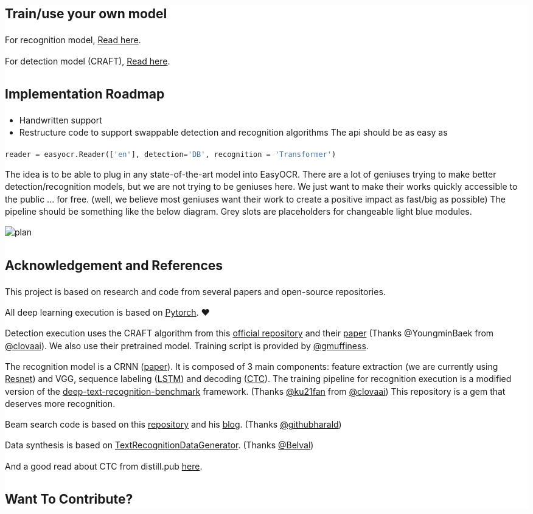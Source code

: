 ## Train/use your own model

For recognition model, [Read here](https://github.com/JaidedAI/EasyOCR/blob/master/custom_model.md).

For detection model (CRAFT), [Read here](https://github.com/JaidedAI/EasyOCR/blob/master/trainer/craft/README.md).

## Implementation Roadmap

- Handwritten support
- Restructure code to support swappable detection and recognition algorithms
The api should be as easy as
``` python
reader = easyocr.Reader(['en'], detection='DB', recognition = 'Transformer')
```
The idea is to be able to plug in any state-of-the-art model into EasyOCR. There are a lot of geniuses trying to make better detection/recognition models, but we are not trying to be geniuses here. We just want to make their works quickly accessible to the public ... for free. (well, we believe most geniuses want their work to create a positive impact as fast/big as possible) The pipeline should be something like the below diagram. Grey slots are placeholders for changeable light blue modules.

![plan](examples/easyocr_framework.jpeg)

## Acknowledgement and References

This project is based on research and code from several papers and open-source repositories.

All deep learning execution is based on [Pytorch](https://pytorch.org). :heart:

Detection execution uses the CRAFT algorithm from this [official repository](https://github.com/clovaai/CRAFT-pytorch) and their [paper](https://arxiv.org/abs/1904.01941) (Thanks @YoungminBaek from [@clovaai](https://github.com/clovaai)). We also use their pretrained model. Training script is provided by [@gmuffiness](https://github.com/gmuffiness).

The recognition model is a CRNN ([paper](https://arxiv.org/abs/1507.05717)). It is composed of 3 main components: feature extraction (we are currently using [Resnet](https://arxiv.org/abs/1512.03385)) and VGG, sequence labeling ([LSTM](https://www.bioinf.jku.at/publications/older/2604.pdf)) and decoding ([CTC](https://www.cs.toronto.edu/~graves/icml_2006.pdf)). The training pipeline for recognition execution is a modified version of the [deep-text-recognition-benchmark](https://github.com/clovaai/deep-text-recognition-benchmark) framework. (Thanks [@ku21fan](https://github.com/ku21fan) from [@clovaai](https://github.com/clovaai)) This repository is a gem that deserves more recognition.

Beam search code is based on this [repository](https://github.com/githubharald/CTCDecoder) and his [blog](https://towardsdatascience.com/beam-search-decoding-in-ctc-trained-neural-networks-5a889a3d85a7). (Thanks [@githubharald](https://github.com/githubharald))

Data synthesis is based on [TextRecognitionDataGenerator](https://github.com/Belval/TextRecognitionDataGenerator). (Thanks [@Belval](https://github.com/Belval))

And a good read about CTC from distill.pub [here](https://distill.pub/2017/ctc/).

## Want To Contribute?
